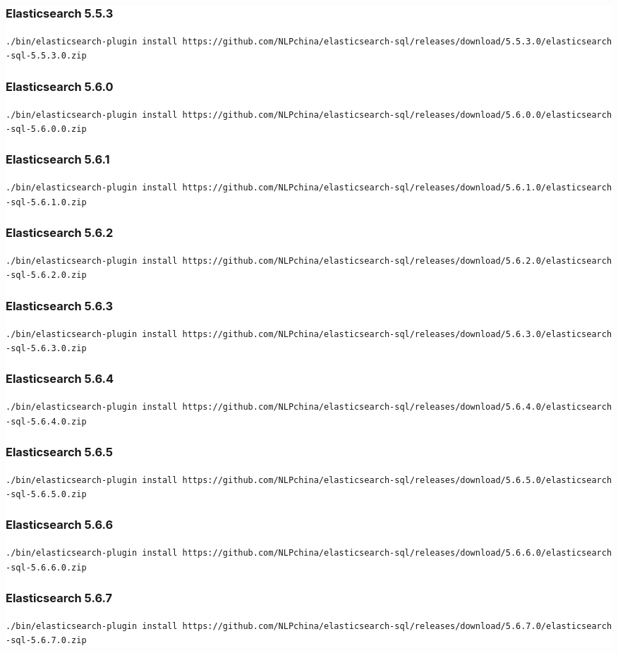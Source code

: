### Elasticsearch 5.5.3
````
./bin/elasticsearch-plugin install https://github.com/NLPchina/elasticsearch-sql/releases/download/5.5.3.0/elasticsearch-sql-5.5.3.0.zip
````

### Elasticsearch 5.6.0
````
./bin/elasticsearch-plugin install https://github.com/NLPchina/elasticsearch-sql/releases/download/5.6.0.0/elasticsearch-sql-5.6.0.0.zip
````

### Elasticsearch 5.6.1
````
./bin/elasticsearch-plugin install https://github.com/NLPchina/elasticsearch-sql/releases/download/5.6.1.0/elasticsearch-sql-5.6.1.0.zip
````

### Elasticsearch 5.6.2
````
./bin/elasticsearch-plugin install https://github.com/NLPchina/elasticsearch-sql/releases/download/5.6.2.0/elasticsearch-sql-5.6.2.0.zip
````

### Elasticsearch 5.6.3
````
./bin/elasticsearch-plugin install https://github.com/NLPchina/elasticsearch-sql/releases/download/5.6.3.0/elasticsearch-sql-5.6.3.0.zip
````

### Elasticsearch 5.6.4
````
./bin/elasticsearch-plugin install https://github.com/NLPchina/elasticsearch-sql/releases/download/5.6.4.0/elasticsearch-sql-5.6.4.0.zip
````

### Elasticsearch 5.6.5
````
./bin/elasticsearch-plugin install https://github.com/NLPchina/elasticsearch-sql/releases/download/5.6.5.0/elasticsearch-sql-5.6.5.0.zip
````

### Elasticsearch 5.6.6
````
./bin/elasticsearch-plugin install https://github.com/NLPchina/elasticsearch-sql/releases/download/5.6.6.0/elasticsearch-sql-5.6.6.0.zip
````

### Elasticsearch 5.6.7
````
./bin/elasticsearch-plugin install https://github.com/NLPchina/elasticsearch-sql/releases/download/5.6.7.0/elasticsearch-sql-5.6.7.0.zip
````
